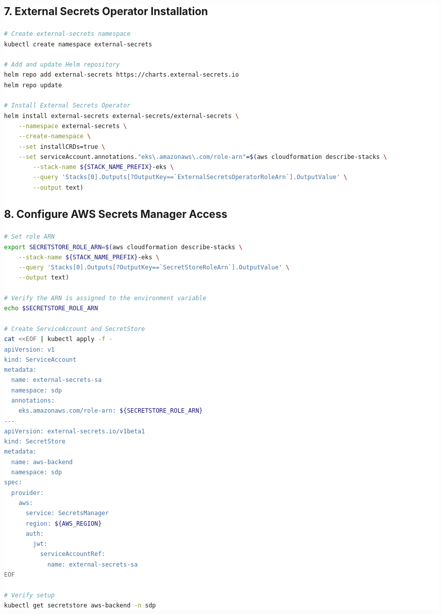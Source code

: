 ## 7. External Secrets Operator Installation
```bash
# Create external-secrets namespace
kubectl create namespace external-secrets

# Add and update Helm repository
helm repo add external-secrets https://charts.external-secrets.io
helm repo update

# Install External Secrets Operator
helm install external-secrets external-secrets/external-secrets \
    --namespace external-secrets \
    --create-namespace \
    --set installCRDs=true \
    --set serviceAccount.annotations."eks\.amazonaws\.com/role-arn"=$(aws cloudformation describe-stacks \
        --stack-name ${STACK_NAME_PREFIX}-eks \
        --query 'Stacks[0].Outputs[?OutputKey==`ExternalSecretsOperatorRoleArn`].OutputValue' \
        --output text)
```

## 8. Configure AWS Secrets Manager Access
```bash
# Set role ARN
export SECRETSTORE_ROLE_ARN=$(aws cloudformation describe-stacks \
    --stack-name ${STACK_NAME_PREFIX}-eks \
    --query 'Stacks[0].Outputs[?OutputKey==`SecretStoreRoleArn`].OutputValue' \
    --output text)

# Verify the ARN is assigned to the environment variable
echo $SECRETSTORE_ROLE_ARN

# Create ServiceAccount and SecretStore
cat <<EOF | kubectl apply -f -
apiVersion: v1
kind: ServiceAccount
metadata:
  name: external-secrets-sa
  namespace: sdp
  annotations:
    eks.amazonaws.com/role-arn: ${SECRETSTORE_ROLE_ARN}
---
apiVersion: external-secrets.io/v1beta1
kind: SecretStore
metadata:
  name: aws-backend
  namespace: sdp
spec:
  provider:
    aws:
      service: SecretsManager
      region: ${AWS_REGION}
      auth:
        jwt:
          serviceAccountRef:
            name: external-secrets-sa
EOF

# Verify setup
kubectl get secretstore aws-backend -n sdp
```
